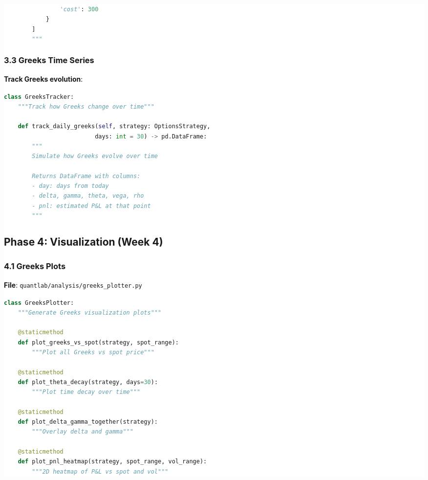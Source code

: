 ```python
                'cost': 300
            }
        ]
        """
```

### 3.3 Greeks Time Series

**Track Greeks evolution**:
```python
class GreeksTracker:
    """Track how Greeks change over time"""

    def track_daily_greeks(self, strategy: OptionsStrategy,
                          days: int = 30) -> pd.DataFrame:
        """
        Simulate how Greeks evolve over time

        Returns DataFrame with columns:
        - day: days from today
        - delta, gamma, theta, vega, rho
        - pnl: estimated P&L at that point
        """
```

## Phase 4: Visualization (Week 4)

### 4.1 Greeks Plots

**File**: `quantlab/analysis/greeks_plotter.py`

```python
class GreeksPlotter:
    """Generate Greeks visualization plots"""

    @staticmethod
    def plot_greeks_vs_spot(strategy, spot_range):
        """Plot all Greeks vs spot price"""

    @staticmethod
    def plot_theta_decay(strategy, days=30):
        """Plot time decay over time"""

    @staticmethod
    def plot_delta_gamma_together(strategy):
        """Overlay delta and gamma"""

    @staticmethod
    def plot_pnl_heatmap(strategy, spot_range, vol_range):
        """2D heatmap of P&L vs spot and vol"""
```
